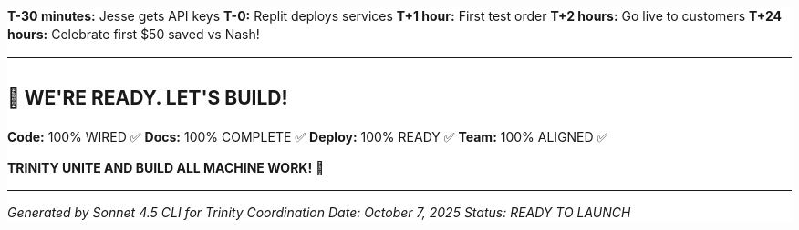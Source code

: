 **T-30 minutes:** Jesse gets API keys
**T-0:** Replit deploys services
**T+1 hour:** First test order
**T+2 hours:** Go live to customers
**T+24 hours:** Celebrate first $50 saved vs Nash!

---

## 💪 WE'RE READY. LET'S BUILD!

**Code:** 100% WIRED ✅
**Docs:** 100% COMPLETE ✅
**Deploy:** 100% READY ✅
**Team:** 100% ALIGNED ✅

**TRINITY UNITE AND BUILD ALL MACHINE WORK!** 🚀

---

*Generated by Sonnet 4.5 CLI for Trinity Coordination*
*Date: October 7, 2025*
*Status: READY TO LAUNCH*
